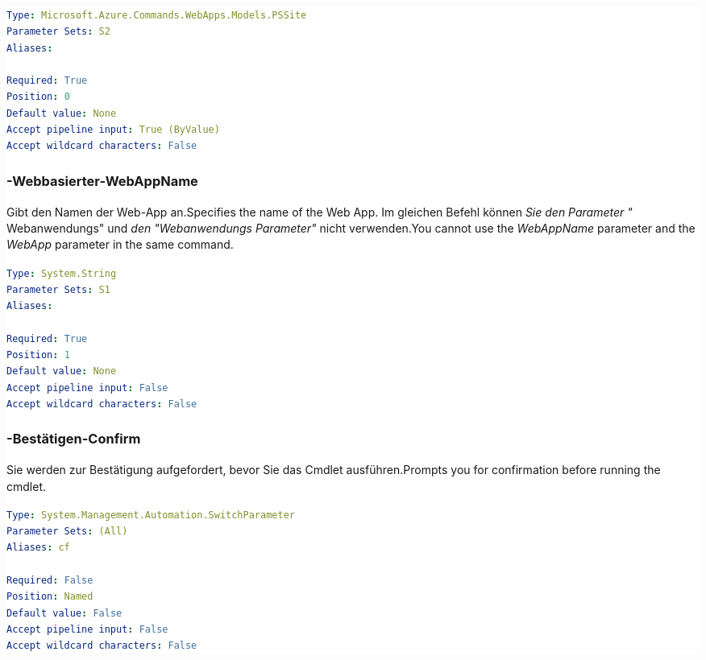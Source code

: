```yaml
Type: Microsoft.Azure.Commands.WebApps.Models.PSSite
Parameter Sets: S2
Aliases:

Required: True
Position: 0
Default value: None
Accept pipeline input: True (ByValue)
Accept wildcard characters: False
```

### <span data-ttu-id="deade-146">-Webbasierter</span><span class="sxs-lookup"><span data-stu-id="deade-146">-WebAppName</span></span>
<span data-ttu-id="deade-147">Gibt den Namen der Web-App an.</span><span class="sxs-lookup"><span data-stu-id="deade-147">Specifies the name of the Web App.</span></span>
<span data-ttu-id="deade-148">Im gleichen Befehl können *Sie den Parameter "* Webanwendungs" und *den "Webanwendungs Parameter"* nicht verwenden.</span><span class="sxs-lookup"><span data-stu-id="deade-148">You cannot use the *WebAppName* parameter and the *WebApp* parameter in the same command.</span></span>

```yaml
Type: System.String
Parameter Sets: S1
Aliases:

Required: True
Position: 1
Default value: None
Accept pipeline input: False
Accept wildcard characters: False
```

### <span data-ttu-id="deade-149">-Bestätigen</span><span class="sxs-lookup"><span data-stu-id="deade-149">-Confirm</span></span>
<span data-ttu-id="deade-150">Sie werden zur Bestätigung aufgefordert, bevor Sie das Cmdlet ausführen.</span><span class="sxs-lookup"><span data-stu-id="deade-150">Prompts you for confirmation before running the cmdlet.</span></span>

```yaml
Type: System.Management.Automation.SwitchParameter
Parameter Sets: (All)
Aliases: cf

Required: False
Position: Named
Default value: False
Accept pipeline input: False
Accept wildcard characters: False
```
